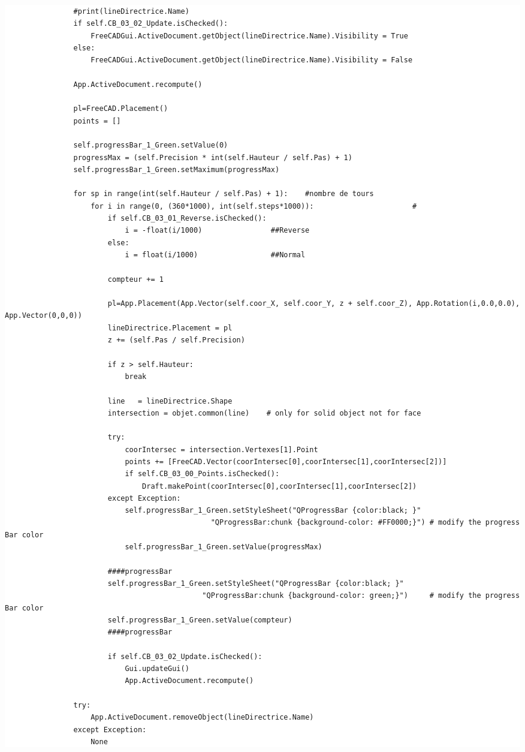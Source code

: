 ```
                #print(lineDirectrice.Name)
                if self.CB_03_02_Update.isChecked():
                    FreeCADGui.ActiveDocument.getObject(lineDirectrice.Name).Visibility = True
                else:
                    FreeCADGui.ActiveDocument.getObject(lineDirectrice.Name).Visibility = False

                App.ActiveDocument.recompute()

                pl=FreeCAD.Placement()
                points = []

                self.progressBar_1_Green.setValue(0)
                progressMax = (self.Precision * int(self.Hauteur / self.Pas) + 1)
                self.progressBar_1_Green.setMaximum(progressMax)

                for sp in range(int(self.Hauteur / self.Pas) + 1):    #nombre de tours
                    for i in range(0, (360*1000), int(self.steps*1000)):                       #
                        if self.CB_03_01_Reverse.isChecked():
                            i = -float(i/1000)                ##Reverse
                        else:
                            i = float(i/1000)                 ##Normal

                        compteur += 1

                        pl=App.Placement(App.Vector(self.coor_X, self.coor_Y, z + self.coor_Z), App.Rotation(i,0.0,0.0), App.Vector(0,0,0))
                        lineDirectrice.Placement = pl
                        z += (self.Pas / self.Precision)

                        if z > self.Hauteur:
                            break

                        line   = lineDirectrice.Shape
                        intersection = objet.common(line)    # only for solid object not for face

                        try:
                            coorIntersec = intersection.Vertexes[1].Point
                            points += [FreeCAD.Vector(coorIntersec[0],coorIntersec[1],coorIntersec[2])]
                            if self.CB_03_00_Points.isChecked():
                                Draft.makePoint(coorIntersec[0],coorIntersec[1],coorIntersec[2])
                        except Exception:
                            self.progressBar_1_Green.setStyleSheet("QProgressBar {color:black; }"
                                                "QProgressBar:chunk {background-color: #FF0000;}") # modify the progressBar color
                            self.progressBar_1_Green.setValue(progressMax)

                        ####progressBar
                        self.progressBar_1_Green.setStyleSheet("QProgressBar {color:black; }"
                                              "QProgressBar:chunk {background-color: green;}")     # modify the progressBar color
                        self.progressBar_1_Green.setValue(compteur)
                        ####progressBar

                        if self.CB_03_02_Update.isChecked():
                            Gui.updateGui()
                            App.ActiveDocument.recompute()

                try:
                    App.ActiveDocument.removeObject(lineDirectrice.Name)
                except Exception:
                    None

```